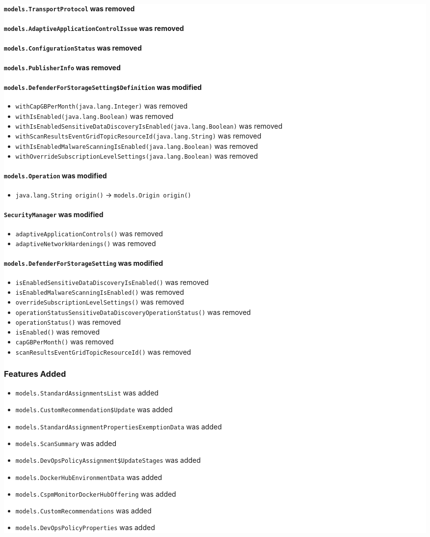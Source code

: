 #### `models.TransportProtocol` was removed

#### `models.AdaptiveApplicationControlIssue` was removed

#### `models.ConfigurationStatus` was removed

#### `models.PublisherInfo` was removed

#### `models.DefenderForStorageSetting$Definition` was modified

* `withCapGBPerMonth(java.lang.Integer)` was removed
* `withIsEnabled(java.lang.Boolean)` was removed
* `withIsEnabledSensitiveDataDiscoveryIsEnabled(java.lang.Boolean)` was removed
* `withScanResultsEventGridTopicResourceId(java.lang.String)` was removed
* `withIsEnabledMalwareScanningIsEnabled(java.lang.Boolean)` was removed
* `withOverrideSubscriptionLevelSettings(java.lang.Boolean)` was removed

#### `models.Operation` was modified

* `java.lang.String origin()` -> `models.Origin origin()`

#### `SecurityManager` was modified

* `adaptiveApplicationControls()` was removed
* `adaptiveNetworkHardenings()` was removed

#### `models.DefenderForStorageSetting` was modified

* `isEnabledSensitiveDataDiscoveryIsEnabled()` was removed
* `isEnabledMalwareScanningIsEnabled()` was removed
* `overrideSubscriptionLevelSettings()` was removed
* `operationStatusSensitiveDataDiscoveryOperationStatus()` was removed
* `operationStatus()` was removed
* `isEnabled()` was removed
* `capGBPerMonth()` was removed
* `scanResultsEventGridTopicResourceId()` was removed

### Features Added

* `models.StandardAssignmentsList` was added

* `models.CustomRecommendation$Update` was added

* `models.StandardAssignmentPropertiesExemptionData` was added

* `models.ScanSummary` was added

* `models.DevOpsPolicyAssignment$UpdateStages` was added

* `models.DockerHubEnvironmentData` was added

* `models.CspmMonitorDockerHubOffering` was added

* `models.CustomRecommendations` was added

* `models.DevOpsPolicyProperties` was added
